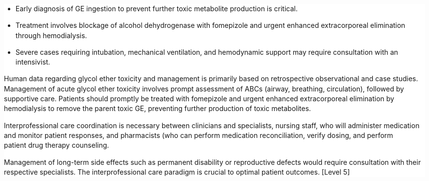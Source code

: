 - Early diagnosis of GE ingestion to prevent further toxic metabolite production is critical.

- Treatment involves blockage of alcohol dehydrogenase with fomepizole and urgent enhanced extracorporeal elimination through hemodialysis.

- Severe cases requiring intubation, mechanical ventilation, and hemodynamic support may require consultation with an intensivist.

Human data regarding glycol ether toxicity and management is primarily based on retrospective observational and case studies. Management of acute glycol ether toxicity involves prompt assessment of ABCs (airway, breathing, circulation), followed by supportive care. Patients should promptly be treated with fomepizole and urgent enhanced extracorporeal elimination by hemodialysis to remove the parent toxic GE, preventing further production of toxic metabolites.

Interprofessional care coordination is necessary between clinicians and specialists, nursing staff, who will administer medication and monitor patient responses, and pharmacists (who can perform medication reconciliation, verify dosing, and perform patient drug therapy counseling.

Management of long-term side effects such as permanent disability or reproductive defects would require consultation with their respective specialists. The interprofessional care paradigm is crucial to optimal patient outcomes. [Level 5]